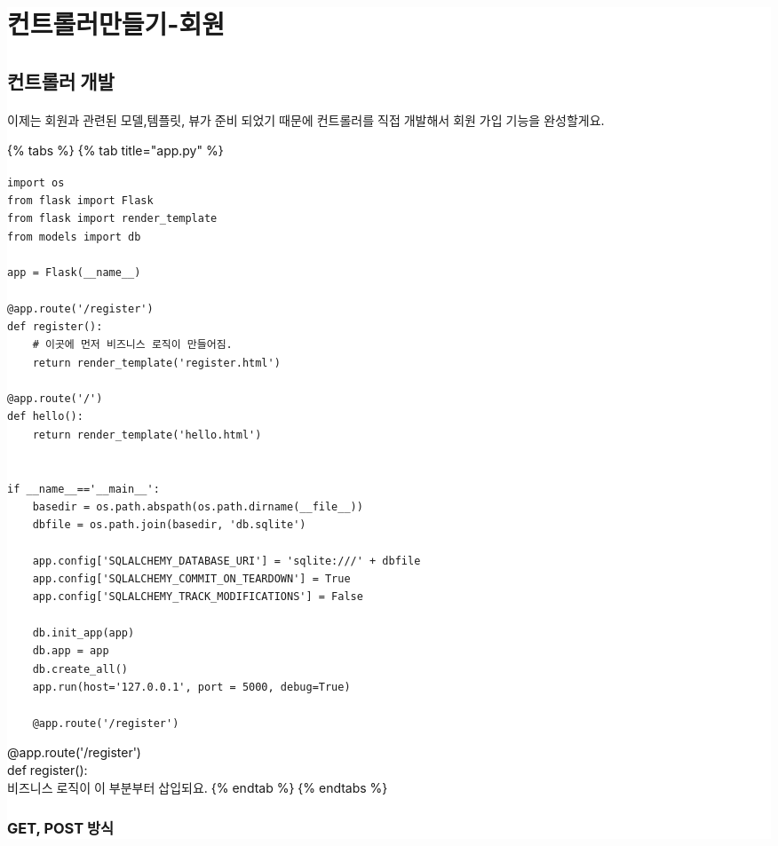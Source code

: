 # 컨트롤러만들기-회원

## 컨트롤러 개발

  
이제는 회원과 관련된 모델,템플릿, 뷰가  준비 되었기 때문에 컨트롤러를 직접 개발해서 회원 가입 기능을 완성할게요.   


{% tabs %}
{% tab title="app.py" %}
```text
import os
from flask import Flask
from flask import render_template
from models import db

app = Flask(__name__)

@app.route('/register')
def register():
    # 이곳에 먼저 비즈니스 로직이 만들어짐.
    return render_template('register.html')

@app.route('/')
def hello():
    return render_template('hello.html')

    
if __name__=='__main__':
    basedir = os.path.abspath(os.path.dirname(__file__))
    dbfile = os.path.join(basedir, 'db.sqlite')
    
    app.config['SQLALCHEMY_DATABASE_URI'] = 'sqlite:///' + dbfile
    app.config['SQLALCHEMY_COMMIT_ON_TEARDOWN'] = True
    app.config['SQLALCHEMY_TRACK_MODIFICATIONS'] = False
    
    db.init_app(app)
    db.app = app
    db.create_all()
    app.run(host='127.0.0.1', port = 5000, debug=True)
    
    @app.route('/register')
```

@app.route\('/register'\)   
def register\(\):  
 비즈니스 로직이 이 부분부터 삽입되요. 
{% endtab %}
{% endtabs %}



### GET, POST 방식
